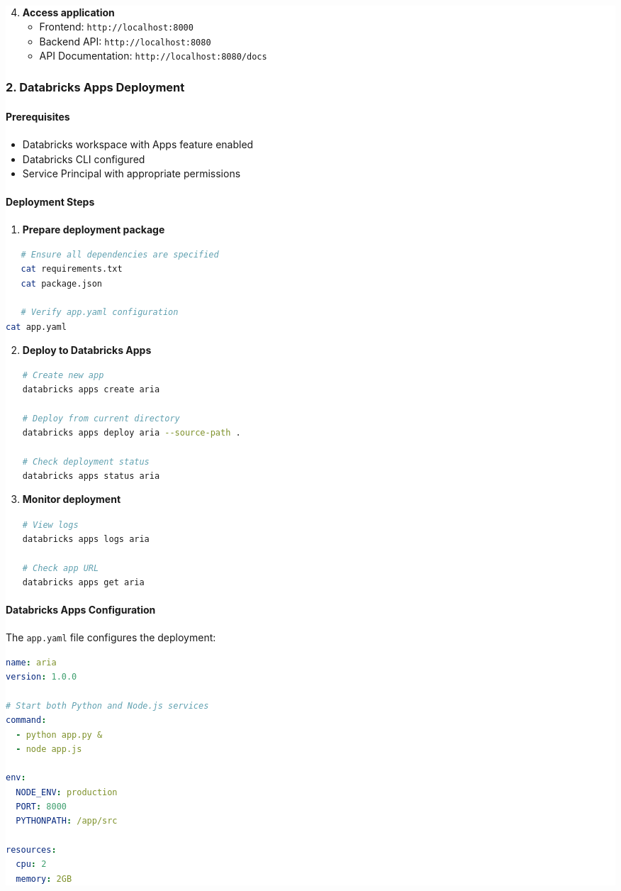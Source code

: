 4. **Access application**
   - Frontend: `http://localhost:8000`
   - Backend API: `http://localhost:8080`
   - API Documentation: `http://localhost:8080/docs`

### 2. Databricks Apps Deployment

#### Prerequisites
- Databricks workspace with Apps feature enabled
- Databricks CLI configured
- Service Principal with appropriate permissions

#### Deployment Steps

1. **Prepare deployment package**
```bash
   # Ensure all dependencies are specified
   cat requirements.txt
   cat package.json

   # Verify app.yaml configuration
cat app.yaml
```

2. **Deploy to Databricks Apps**
   ```bash
   # Create new app
   databricks apps create aria
   
   # Deploy from current directory
   databricks apps deploy aria --source-path .
   
   # Check deployment status
   databricks apps status aria
   ```

3. **Monitor deployment**
   ```bash
   # View logs
   databricks apps logs aria
   
   # Check app URL
   databricks apps get aria
   ```

#### Databricks Apps Configuration

The `app.yaml` file configures the deployment:

```yaml
name: aria
version: 1.0.0

# Start both Python and Node.js services
command: 
  - python app.py &
  - node app.js

env:
  NODE_ENV: production
  PORT: 8000
  PYTHONPATH: /app/src

resources:
  cpu: 2
  memory: 2GB

```